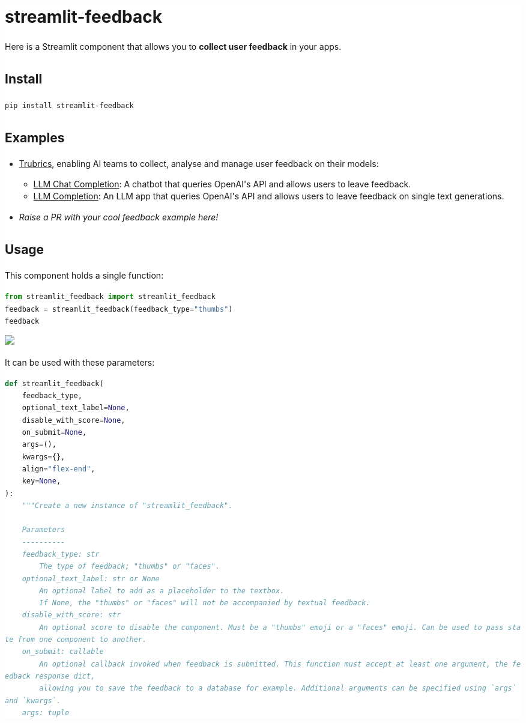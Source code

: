 # streamlit-feedback

Here is a Streamlit component that allows you to **collect user feedback** in your apps.

## Install

```sh
pip install streamlit-feedback
```

## Examples

- [Trubrics](https://github.com/trubrics/trubrics-sdk), enabling AI teams to collect, analyse and manage user feedback on their models:

    - [LLM Chat Completion](https://trubrics-llm-example-chatbot.streamlit.app/): A chatbot that queries OpenAI's API and allows users to leave feedback.
    - [LLM Completion](https://trubrics-llm-example.streamlit.app/): An LLM app that queries OpenAI's API and allows users to leave feedback on single text generations.

- *Raise a PR with your cool feedback example here!*

## Usage

This component holds a single function:

```python
from streamlit_feedback import streamlit_feedback
feedback = streamlit_feedback(feedback_type="thumbs")
feedback
```

<img src="./assets/thumbs.png"  width="600">

It can be used with these parameters:

```python
def streamlit_feedback(
    feedback_type,
    optional_text_label=None,
    disable_with_score=None,
    on_submit=None,
    args=(),
    kwargs={},
    align="flex-end",
    key=None,
):
    """Create a new instance of "streamlit_feedback".

    Parameters
    ----------
    feedback_type: str
        The type of feedback; "thumbs" or "faces".
    optional_text_label: str or None
        An optional label to add as a placeholder to the textbox.
        If None, the "thumbs" or "faces" will not be accompanied by textual feedback.
    disable_with_score: str
        An optional score to disable the component. Must be a "thumbs" emoji or a "faces" emoji. Can be used to pass state from one component to another.
    on_submit: callable
        An optional callback invoked when feedback is submitted. This function must accept at least one argument, the feedback response dict,
        allowing you to save the feedback to a database for example. Additional arguments can be specified using `args` and `kwargs`.
    args: tuple
```